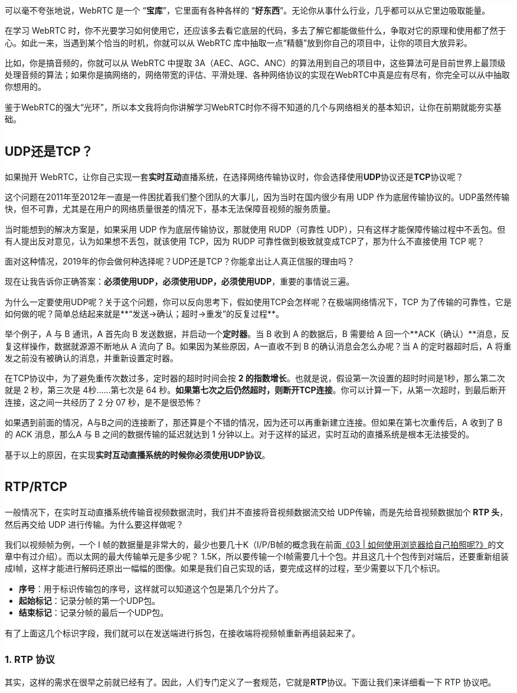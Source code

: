 <audio id="audio" title="06 | WebRTC中的RTP及RTCP详解" controls="" preload="none"><source id="mp3" src="https://static001.geekbang.org/resource/audio/be/bc/be80fd25a444283071c6a416c3cee1bc.mp3"></audio>

可以毫不夸张地说，WebRTC 是一个 “**宝库**”，它里面有各种各样的 “**好东西**”。无论你从事什么行业，几乎都可以从它里边吸取能量。

在学习 WebRTC 时，你不光要学习如何使用它，还应该多去看它底层的代码，多去了解它都能做些什么，争取对它的原理和使用都了然于心。如此一来，当遇到某个恰当的时机，你就可以从 WebRTC 库中抽取一点“精髓”放到你自己的项目中，让你的项目大放异彩。

比如，你是搞音频的，你就可以从 WebRTC 中提取 3A（AEC、AGC、ANC）的算法用到自己的项目中，这些算法可是目前世界上最顶级处理音频的算法；如果你是搞网络的，网络带宽的评估、平滑处理、各种网络协议的实现在WebRTC中真是应有尽有，你完全可以从中抽取你想用的。

鉴于WebRTC的强大“光环”，所以本文我将向你讲解学习WebRTC时你不得不知道的几个与网络相关的基本知识，让你在前期就能夯实基础。

## UDP还是TCP？

如果抛开 WebRTC，让你自己实现一套**实时互动**直播系统，在选择网络传输协议时，你会选择使用**UDP**协议还是**TCP**协议呢？

这个问题在2011年至2012年一直是一件困扰着我们整个团队的大事儿，因为当时在国内很少有用 UDP 作为底层传输协议的。UDP虽然传输快，但不可靠，尤其是在用户的网络质量很差的情况下，基本无法保障音视频的服务质量。

当时能想到的解决方案是，如果采用 UDP 作为底层传输协议，那就使用 RUDP（可靠性 UDP），只有这样才能保障传输过程中不丢包。但有人提出反对意见，认为如果想不丢包，就该使用 TCP，因为 RUDP 可靠性做到极致就变成TCP了，那为什么不直接使用 TCP 呢？

面对这种情况，2019年的你会做何种选择呢？UDP还是TCP？你能拿出让人真正信服的理由吗？

现在让我告诉你正确答案：**必须使用UDP，必须使用UDP，必须使用UDP**，重要的事情说三遍。

为什么一定要使用UDP呢？关于这个问题，你可以反向思考下，假如使用TCP会怎样呢？在极端网络情况下，TCP 为了传输的可靠性，它是如何做的呢？简单总结起来就是**“发送-&gt;确认；超时-&gt;重发”的反复过程**。

举个例子，A 与 B 通讯，A 首先向 B 发送数据，并启动一个**定时器**。当 B 收到 A 的数据后，B 需要给 A 回一个**ACK（确认）**消息，反复这样操作，数据就源源不断地从 A 流向了 B。如果因为某些原因，A一直收不到 B 的确认消息会怎么办呢？当 A 的定时器超时后，A 将重发之前没有被确认的消息，并重新设置定时器。

在TCP协议中，为了避免重传次数过多，定时器的超时时间会按 **2 的指数增长**。也就是说，假设第一次设置的超时时间是1秒，那么第二次就是 2 秒，第三次是 4秒……第七次是 64 秒。**如果第七次之后仍然超时，则断开TCP连接**。你可以计算一下，从第一次超时，到最后断开连接，这之间一共经历了 2 分 07 秒，是不是很恐怖？

如果遇到前面的情况，A与B之间的连接断了，那还算是个不错的情况，因为还可以再重新建立连接。但如果在第七次重传后，A 收到了 B 的 ACK 消息，那么A 与 B 之间的数据传输的延迟就达到 1 分钟以上。对于这样的延迟，实时互动的直播系统是根本无法接受的。

基于以上的原因，在实现**实时互动直播系统的时候你必须使用UDP协议**。

## RTP/RTCP

一般情况下，在实时互动直播系统传输音视频数据流时，我们并不直接将音视频数据流交给 UDP传输，而是先给音视频数据加个 **RTP 头**，然后再交给 UDP 进行传输。为什么要这样做呢？

我们以视频帧为例，一个 I 帧的数据量是非常大的，最少也要几十K（I/P/B帧的概念我在前面[《03 | 如何使用浏览器给自己拍照呢?》](https://time.geekbang.org/column/article/109065)的文章中有过介绍）。而以太网的最大传输单元是多少呢？ 1.5K，所以要传输一个I帧需要几十个包。并且这几十个包传到对端后，还要重新组装成I帧，这样才能进行解码还原出一幅幅的图像。如果是我们自己实现的话，要完成这样的过程，至少需要以下几个标识。

- **序号**：用于标识传输包的序号，这样就可以知道这个包是第几个分片了。
- **起始标记**：记录分帧的第一个UDP包。
- **结束标记**：记录分帧的最后一个UDP包。

有了上面这几个标识字段，我们就可以在发送端进行拆包，在接收端将视频帧重新再组装起来了。

### 1. RTP 协议

其实，这样的需求在很早之前就已经有了。因此，人们专门定义了一套规范，它就是**RTP**协议。下面让我们来详细看一下 RTP 协议吧。
